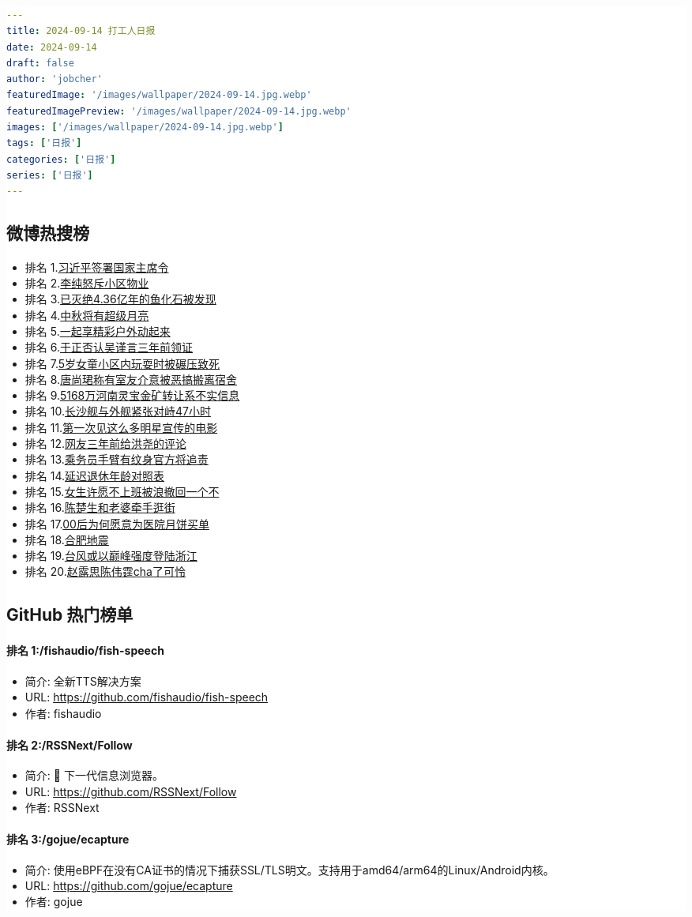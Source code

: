 ```yaml
---
title: 2024-09-14 打工人日报
date: 2024-09-14
draft: false
author: 'jobcher'
featuredImage: '/images/wallpaper/2024-09-14.jpg.webp'
featuredImagePreview: '/images/wallpaper/2024-09-14.jpg.webp'
images: ['/images/wallpaper/2024-09-14.jpg.webp']
tags: ['日报']
categories: ['日报']
series: ['日报']
---
```


## 微博热搜榜

- 排名 1.[习近平签署国家主席令](https://s.weibo.com/weibo?q=习近平签署国家主席令)
- 排名 2.[李纯怒斥小区物业](https://s.weibo.com/weibo?q=李纯怒斥小区物业)
- 排名 3.[已灭绝4.36亿年的鱼化石被发现](https://s.weibo.com/weibo?q=已灭绝4.36亿年的鱼化石被发现)
- 排名 4.[中秋将有超级月亮](https://s.weibo.com/weibo?q=中秋将有超级月亮)
- 排名 5.[一起享精彩户外动起来](https://s.weibo.com/weibo?q=一起享精彩户外动起来)
- 排名 6.[于正否认吴谨言三年前领证](https://s.weibo.com/weibo?q=于正否认吴谨言三年前领证)
- 排名 7.[5岁女童小区内玩耍时被碾压致死](https://s.weibo.com/weibo?q=5岁女童小区内玩耍时被碾压致死)
- 排名 8.[唐尚珺称有室友介意被恶搞搬离宿舍](https://s.weibo.com/weibo?q=唐尚珺称有室友介意被恶搞搬离宿舍)
- 排名 9.[5168万河南灵宝金矿转让系不实信息](https://s.weibo.com/weibo?q=5168万河南灵宝金矿转让系不实信息)
- 排名 10.[长沙舰与外舰紧张对峙47小时](https://s.weibo.com/weibo?q=长沙舰与外舰紧张对峙47小时)
- 排名 11.[第一次见这么多明星宣传的电影](https://s.weibo.com/weibo?q=第一次见这么多明星宣传的电影)
- 排名 12.[网友三年前给洪尧的评论](https://s.weibo.com/weibo?q=网友三年前给洪尧的评论)
- 排名 13.[乘务员手臂有纹身官方将追责](https://s.weibo.com/weibo?q=乘务员手臂有纹身官方将追责)
- 排名 14.[延迟退休年龄对照表](https://s.weibo.com/weibo?q=延迟退休年龄对照表)
- 排名 15.[女生许愿不上班被浪撤回一个不](https://s.weibo.com/weibo?q=女生许愿不上班被浪撤回一个不)
- 排名 16.[陈楚生和老婆牵手逛街](https://s.weibo.com/weibo?q=陈楚生和老婆牵手逛街)
- 排名 17.[00后为何愿意为医院月饼买单](https://s.weibo.com/weibo?q=00后为何愿意为医院月饼买单)
- 排名 18.[合肥地震](https://s.weibo.com/weibo?q=合肥地震)
- 排名 19.[台风或以巅峰强度登陆浙江](https://s.weibo.com/weibo?q=台风或以巅峰强度登陆浙江)
- 排名 20.[赵露思陈伟霆cha了可怜](https://s.weibo.com/weibo?q=赵露思陈伟霆cha了可怜)
## GitHub 热门榜单

#### 排名 1:/fishaudio/fish-speech
- 简介: 全新TTS解决方案
- URL: https://github.com/fishaudio/fish-speech
- 作者: fishaudio 

#### 排名 2:/RSSNext/Follow
- 简介: 🧡 下一代信息浏览器。
- URL: https://github.com/RSSNext/Follow
- 作者: RSSNext 

#### 排名 3:/gojue/ecapture
- 简介: 使用eBPF在没有CA证书的情况下捕获SSL/TLS明文。支持用于amd64/arm64的Linux/Android内核。
- URL: https://github.com/gojue/ecapture
- 作者: gojue 
